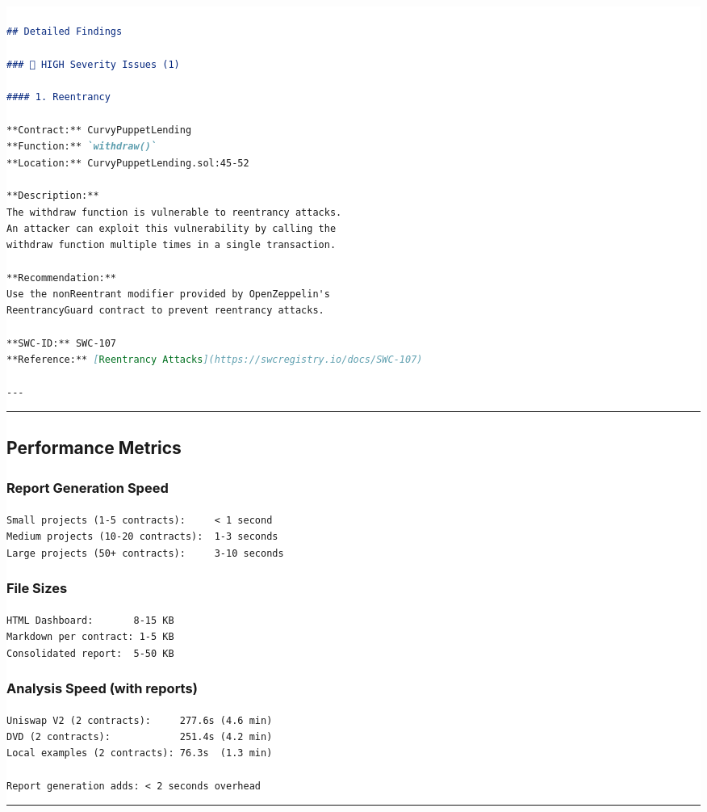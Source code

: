 ```markdown

## Detailed Findings

### 🔴 HIGH Severity Issues (1)

#### 1. Reentrancy

**Contract:** CurvyPuppetLending
**Function:** `withdraw()`
**Location:** CurvyPuppetLending.sol:45-52

**Description:**
The withdraw function is vulnerable to reentrancy attacks.
An attacker can exploit this vulnerability by calling the
withdraw function multiple times in a single transaction.

**Recommendation:**
Use the nonReentrant modifier provided by OpenZeppelin's
ReentrancyGuard contract to prevent reentrancy attacks.

**SWC-ID:** SWC-107
**Reference:** [Reentrancy Attacks](https://swcregistry.io/docs/SWC-107)

---
```

---

## Performance Metrics

### Report Generation Speed
```
Small projects (1-5 contracts):     < 1 second
Medium projects (10-20 contracts):  1-3 seconds
Large projects (50+ contracts):     3-10 seconds
```

### File Sizes
```
HTML Dashboard:       8-15 KB
Markdown per contract: 1-5 KB
Consolidated report:  5-50 KB
```

### Analysis Speed (with reports)
```
Uniswap V2 (2 contracts):     277.6s (4.6 min)
DVD (2 contracts):            251.4s (4.2 min)
Local examples (2 contracts): 76.3s  (1.3 min)

Report generation adds: < 2 seconds overhead
```

---
